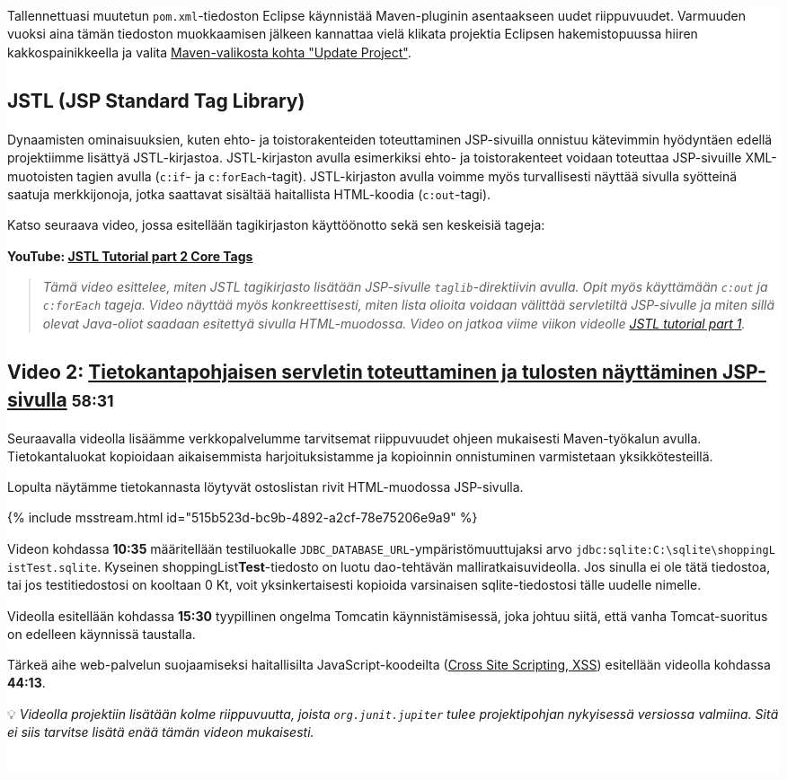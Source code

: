 

Tallennettuasi muutetun `pom.xml`-tiedoston Eclipse käynnistää Maven-pluginin asentaakseen uudet riippuvuudet. Varmuuden vuoksi aina tämän tiedoston muokkaamisen jälkeen kannattaa vielä klikata projektia Eclipsen hakemistopuussa hiiren kakkospainikkeella ja valita [Maven-valikosta kohta "Update Project"](https://stackoverflow.com/a/20547404).


## JSTL (JSP Standard Tag Library)

Dynaamisten ominaisuuksien, kuten ehto- ja toistorakenteiden toteuttaminen JSP-sivuilla onnistuu kätevimmin hyödyntäen edellä projektiimme lisättyä JSTL-kirjastoa. JSTL-kirjaston avulla esimerkiksi ehto- ja toistorakenteet voidaan toteuttaa JSP-sivuille XML-muotoisten tagien avulla (`c:if`- ja `c:forEach`-tagit). JSTL-kirjaston avulla voimme myös turvallisesti näyttää sivulla syötteinä saatuja merkkijonoja, jotka saattavat sisältää haitallista HTML-koodia (`c:out`-tagi).

Katso seuraava video, jossa esitellään tagikirjaston käyttöönotto sekä sen keskeisiä tageja:

**YouTube: [JSTL Tutorial part 2 Core Tags](https://youtu.be/R0EnI9_ZMA0)**



> *Tämä video esittelee, miten JSTL tagikirjasto lisätään JSP-sivulle `taglib`-direktiivin avulla. Opit myös käyttämään `c:out` ja `c:forEach` tageja. Video näyttää myös konkreettisesti, miten lista olioita voidaan välittää servletiltä JSP-sivulle ja miten sillä olevat Java-oliot saadaan esitettyä sivulla HTML-muodossa. Video on jatkoa viime viikon videolle [JSTL tutorial part 1](https://youtu.be/KmREMEhj5eE).*


## Video 2: [Tietokantapohjaisen servletin toteuttaminen ja tulosten näyttäminen JSP-sivulla](https://web.microsoftstream.com/video/515b523d-bc9b-4892-a2cf-78e75206e9a9) <small>58:31</small>

Seuraavalla videolla lisäämme verkkopalvelumme tarvitsemat riippuvuudet ohjeen mukaisesti Maven-työkalun avulla. Tietokantaluokat kopioidaan aikaisemmista harjoituksistamme ja kopioinnin onnistuminen varmistetaan yksikkötesteillä.

Lopulta näytämme tietokannasta löytyvät ostoslistan rivit HTML-muodossa JSP-sivulla.

{% include msstream.html id="515b523d-bc9b-4892-a2cf-78e75206e9a9" %}

Videon kohdassa **10:35** määritellään testiluokalle `JDBC_DATABASE_URL`-ympäristömuuttujaksi arvo `jdbc:sqlite:C:\sqlite\shoppingListTest.sqlite`. Kyseinen shoppingList**Test**-tiedosto on luotu dao-tehtävän malliratkaisuvideolla. Jos sinulla ei ole tätä tiedostoa, tai jos testitiedostosi on kooltaan 0 Kt, voit yksinkertaisesti kopioida varsinaisen sqlite-tiedostosi tälle uudelle nimelle.

Videolla esitellään kohdassa **15:30** tyypillinen ongelma Tomcatin käynnistämisessä, joka johtuu siitä, että vanha Tomcat-suoritus on edelleen käynnissä taustalla.

Tärkeä aihe web-palvelun suojaamiseksi haitallisilta JavaScript-koodeilta ([Cross Site Scripting, XSS](https://owasp.org/www-community/attacks/xss/)) esitellään videolla kohdassa **44:13**.

💡 *Videolla projektiin lisätään kolme riippuvuutta, joista `org.junit.jupiter` tulee projektipohjan nykyisessä versiossa valmiina. Sitä ei siis tarvitse lisätä enää tämän videon mukaisesti.*

&nbsp;
